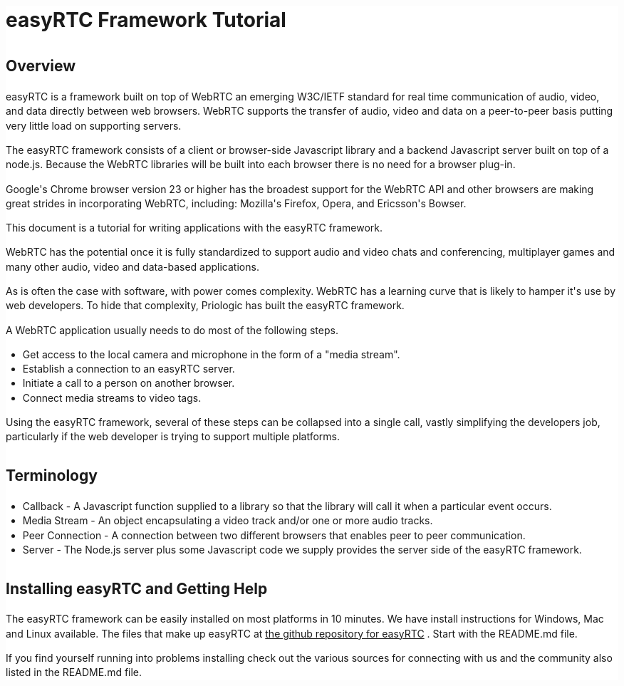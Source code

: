 easyRTC Framework Tutorial
=======================

Overview
---------

easyRTC is a framework built on top of WebRTC an emerging W3C/IETF standard for real time communication of audio, video, and data directly between web browsers.  WebRTC supports the transfer of audio, video and data on a peer-to-peer basis putting very little load on supporting servers. 

The easyRTC framework consists of a client or browser-side Javascript library and a backend Javascript server built on top of a node.js.  Because the WebRTC libraries will be built into each browser there is no need for a browser plug-in. 

Google's Chrome browser version 23 or higher has the broadest support for the WebRTC API and other browsers are making great strides in incorporating WebRTC, including: Mozilla's Firefox, Opera, and Ericsson's Bowser. 
  
This document is a tutorial for writing applications with the easyRTC framework.  

WebRTC has the potential once it is fully standardized to support audio and video chats and conferencing, multiplayer games and many other audio, video and data-based applications.

As is often the case with software, with power comes complexity. WebRTC has a learning curve that is likely to hamper it's use by web developers. To hide that complexity, Priologic has built the easyRTC framework.

A WebRTC application usually needs to do most of the following steps.

+ Get access to the local camera and microphone in the form of a "media stream".
+ Establish a connection to an easyRTC server.
+ Initiate a call to a person on another browser.
+ Connect media streams to video tags.

Using the easyRTC framework, several of these steps can be collapsed into a single call, 
vastly simplifying the developers job, particularly if the web developer is 
trying to support multiple platforms.

Terminology
-----------
+ Callback - A Javascript function supplied to a library so that the library will call it when a particular event occurs.
+ Media Stream - An object encapsulating a video track and/or one or more audio tracks.
+ Peer Connection - A connection between two different browsers that enables peer to peer communication.
+ Server - The Node.js server plus some Javascript code we supply provides the server side of the easyRTC framework.

Installing easyRTC and Getting Help
--------------

The easyRTC framework can be easily installed on most platforms in 10 minutes.  We have install  instructions for Windows, Mac and Linux available. The files that make up easyRTC at [the github repository for easyRTC](https://github.com/priologic/easyrtc) . Start with the README.md file.

If you find yourself running into problems installing check out the various sources for connecting with us and the community also listed in the README.md file.
